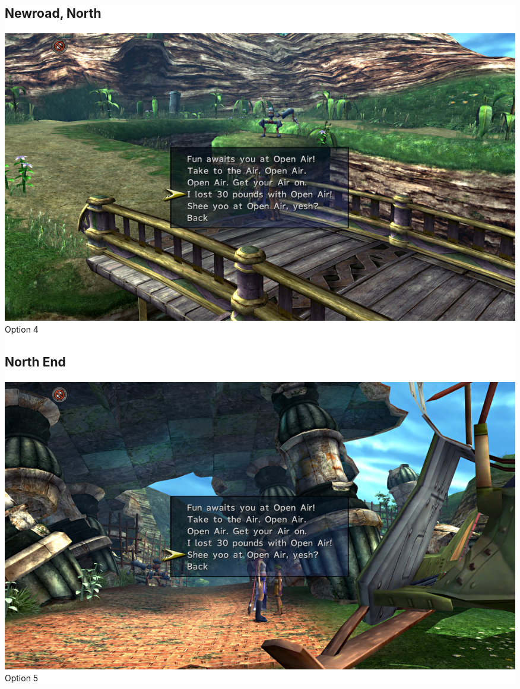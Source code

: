 ## Newroad, North

![Newroad](images/PR/c1mi9.jpg)
Option 4

## North End

![North End](images/PR/c1mi10.jpg)
Option 5
